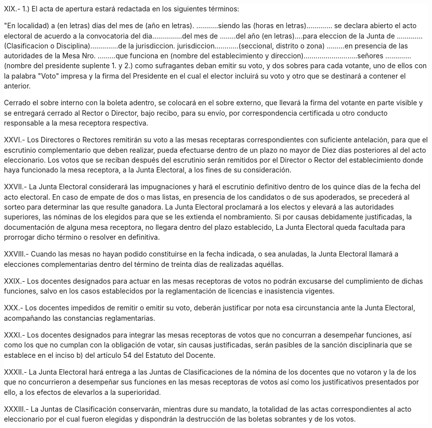 XIX.-  1.)  El acta de apertura estará redactada en los siguientes términos:

 "En localidad)      a                  (en letras)                dias del mes de        (año en letras). ...........siendo las (horas en letras)............. se declara abierto el acto electoral de acuerdo a la convocatoria del dia...............del mes de ........del año (en letras)....para eleccion de la Junta de .............(Clasificacion o Disciplina)..............de la jurisdiccion. jurisdiccion............(seccional, distrito o zona) .........en presencia de las autoridades de la Mesa Nro.  .........que funciona en (nombre del establecimiento y direccion)...........................señores .............(nombre del presidente suplente 1. y 2.)  como sufragantes deban emitir su voto, y dos sobres para cada votante, uno de ellos con la palabra "Voto" impresa y la firma del Presidente en el cual el elector incluirá su voto y otro  que se destinará a contener el anterior.

Cerrado el sobre  interno con la boleta adentro, se colocará en el sobre externo, que llevará  la firma del votante en parte visible y se entregará cerrado al Rector  o  Director,  bajo  recibo, para su envío, por correspondencia certificada u otro conducto  responsable a la mesa receptora respectiva.

<a id="9 003"></a>
XXVI.-  Los  Directores  o Rectores remitirán su voto a las  mesas receptaras correspondientes  con suficiente antelación, para que el escrutinio complementario que  deben  realizar,  pueda  efectuarse dentro de un plazo no mayor de Diez días posteriores  al del acto  eleccionario. Los votos que se reciban después del escrutinio   serán  remitidos  por el Director o Rector del  establecimiento donde haya  funcionado  la  mesa receptora,  a  la  Junta Electoral,  a los fines de su consideración.

XXVII.- La Junta Electoral  considerará  las  impugnaciones y hará el escrutinio definitivo dentro de los quince días  de la fecha del acto electoral.  En  caso  de  empate  de  dos  o  mas listas,  en presencia  de los candidatos o de sus apoderados, se precederá  al sorteo  para  determinar  las  que  resulte  ganadora.  La  Junta Electoral proclamará a los electos  y elevará  a  las  autoridades superiores,  las  nóminas  de los elegidos para que se les extienda el  nombramiento.  Si  por  causas   debidamente justificadas,  la documentación  de  alguna mesa receptora,  no  llegara dentro del plazo  establecido,  La    Junta  Electoral  queda  facultada  para prorrogar dicho término o resolver en definitiva.

XXVIII.-  Cuando las mesas no  hayan  podido  constituirse  en  la fecha indicada,  o  sea  anuladas,  la  Junta  Electoral  llamará a elecciones complementarias  dentro del término de treinta días  de realizadas aquéllas.

XXIX.-  Los  docentes  designados    para   actuar  en  las  mesas receptoras de votos no podrán excusarse del cumplimiento  de dichas funciones,  salvo  en los casos establecidos por la reglamentación de licencias e inasistencia vigentes.

XXX.- Los docentes impedidos  de remitir o emitir su voto, deberán justificar por nota esa circunstancia  ante  la  Junta  Electoral, acompañando las constancias reglamentarias.

XXXI.- Los docentes  designados para integrar las mesas receptoras de votos que no concurran  a desempeñar funciones, así como los que no cumplan con la obligación  de  votar,  sin  causas justificadas, serán pasibles de la sanción disciplinaria que se  establece  en el inciso b) del artículo 54 del Estatuto del Docente.

XXXII.-    La  Junta  Electoral  hará  entrega  a  las  Juntas  de Clasificaciones  de  la  nómina de los docentes que no votaron y la de los que no concurrieron  a desempeñar sus funciones en las mesas receptoras de votos así como  los  justificativos  presentados  por ello, a los efectos de elevarlos a la superioridad.

XXXIII.-  La Juntas de Clasificación conservarán, mientras dure su mandato, la totalidad  de  las  actas  correspondientes  al  acto eleccionario    por el  cual  fueron  elegidas  y  dispondrán  la destrucción  de  las  boletas sobrantes   y  de  los  votos.
